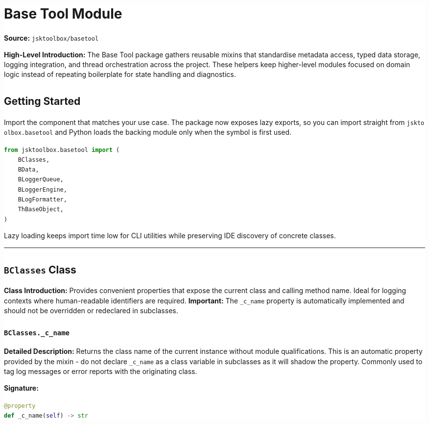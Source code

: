 # Base Tool Module

**Source:** `jsktoolbox/basetool`

**High-Level Introduction:**
The Base Tool package gathers reusable mixins that standardise metadata access, typed data storage, logging integration, and thread orchestration across the project. These helpers keep higher-level modules focused on domain logic instead of repeating boilerplate for state handling and diagnostics.

## Getting Started

Import the component that matches your use case. The package now exposes lazy exports, so you can import straight from `jsktoolbox.basetool` and Python loads the backing module only when the symbol is first used.

```python
from jsktoolbox.basetool import (
    BClasses,
    BData,
    BLoggerQueue,
    BLoggerEngine,
    BLogFormatter,
    ThBaseObject,
)
```

Lazy loading keeps import time low for CLI utilities while preserving IDE discovery of concrete classes.

---

## `BClasses` Class

**Class Introduction:**
Provides convenient properties that expose the current class and calling method name. Ideal for logging contexts where human-readable identifiers are required. **Important:** The `_c_name` property is automatically implemented and should not be overridden or redeclared in subclasses.

### `BClasses._c_name`

**Detailed Description:**
Returns the class name of the current instance without module qualifications. This is an automatic property provided by the mixin - do not declare `_c_name` as a class variable in subclasses as it will shadow the property. Commonly used to tag log messages or error reports with the originating class.

**Signature:**

```python
@property
def _c_name(self) -> str
```
